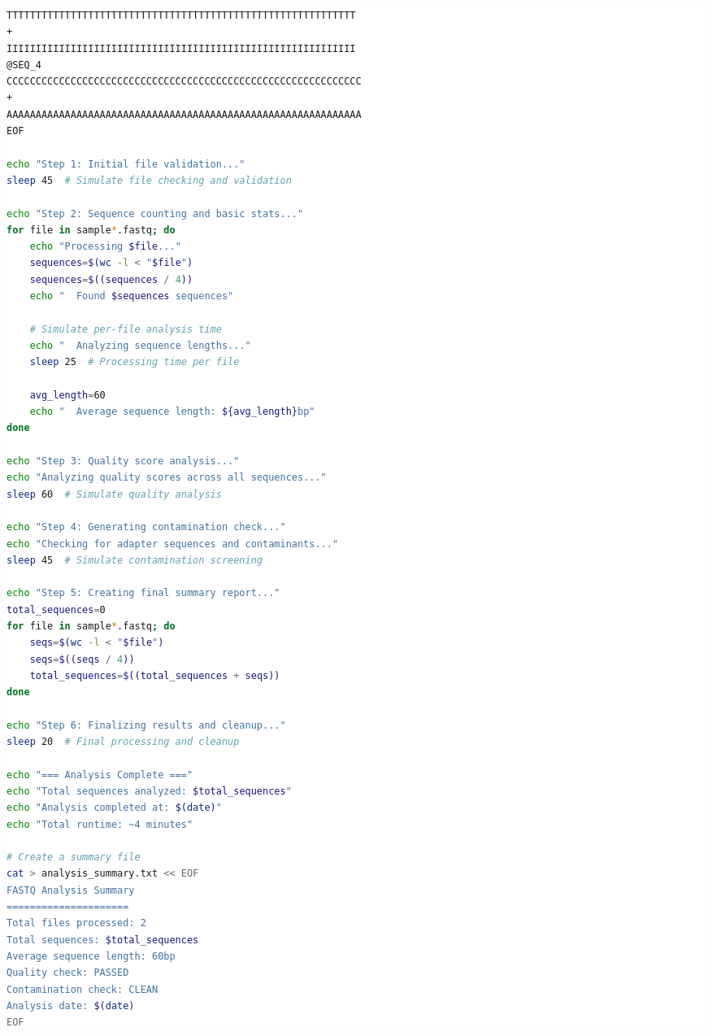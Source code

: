 ```bash
TTTTTTTTTTTTTTTTTTTTTTTTTTTTTTTTTTTTTTTTTTTTTTTTTTTTTTTTTTTT
+
IIIIIIIIIIIIIIIIIIIIIIIIIIIIIIIIIIIIIIIIIIIIIIIIIIIIIIIIIIII
@SEQ_4
CCCCCCCCCCCCCCCCCCCCCCCCCCCCCCCCCCCCCCCCCCCCCCCCCCCCCCCCCCCCC
+
AAAAAAAAAAAAAAAAAAAAAAAAAAAAAAAAAAAAAAAAAAAAAAAAAAAAAAAAAAAAA
EOF

echo "Step 1: Initial file validation..."
sleep 45  # Simulate file checking and validation

echo "Step 2: Sequence counting and basic stats..."
for file in sample*.fastq; do
    echo "Processing $file..."
    sequences=$(wc -l < "$file")
    sequences=$((sequences / 4))
    echo "  Found $sequences sequences"
    
    # Simulate per-file analysis time
    echo "  Analyzing sequence lengths..."
    sleep 25  # Processing time per file
    
    avg_length=60
    echo "  Average sequence length: ${avg_length}bp"
done

echo "Step 3: Quality score analysis..."
echo "Analyzing quality scores across all sequences..."
sleep 60  # Simulate quality analysis

echo "Step 4: Generating contamination check..."
echo "Checking for adapter sequences and contaminants..."
sleep 45  # Simulate contamination screening

echo "Step 5: Creating final summary report..."
total_sequences=0
for file in sample*.fastq; do
    seqs=$(wc -l < "$file")
    seqs=$((seqs / 4))
    total_sequences=$((total_sequences + seqs))
done

echo "Step 6: Finalizing results and cleanup..."
sleep 20  # Final processing and cleanup

echo "=== Analysis Complete ==="
echo "Total sequences analyzed: $total_sequences"
echo "Analysis completed at: $(date)"
echo "Total runtime: ~4 minutes"

# Create a summary file
cat > analysis_summary.txt << EOF
FASTQ Analysis Summary
=====================
Total files processed: 2
Total sequences: $total_sequences
Average sequence length: 60bp
Quality check: PASSED
Contamination check: CLEAN
Analysis date: $(date)
EOF

```